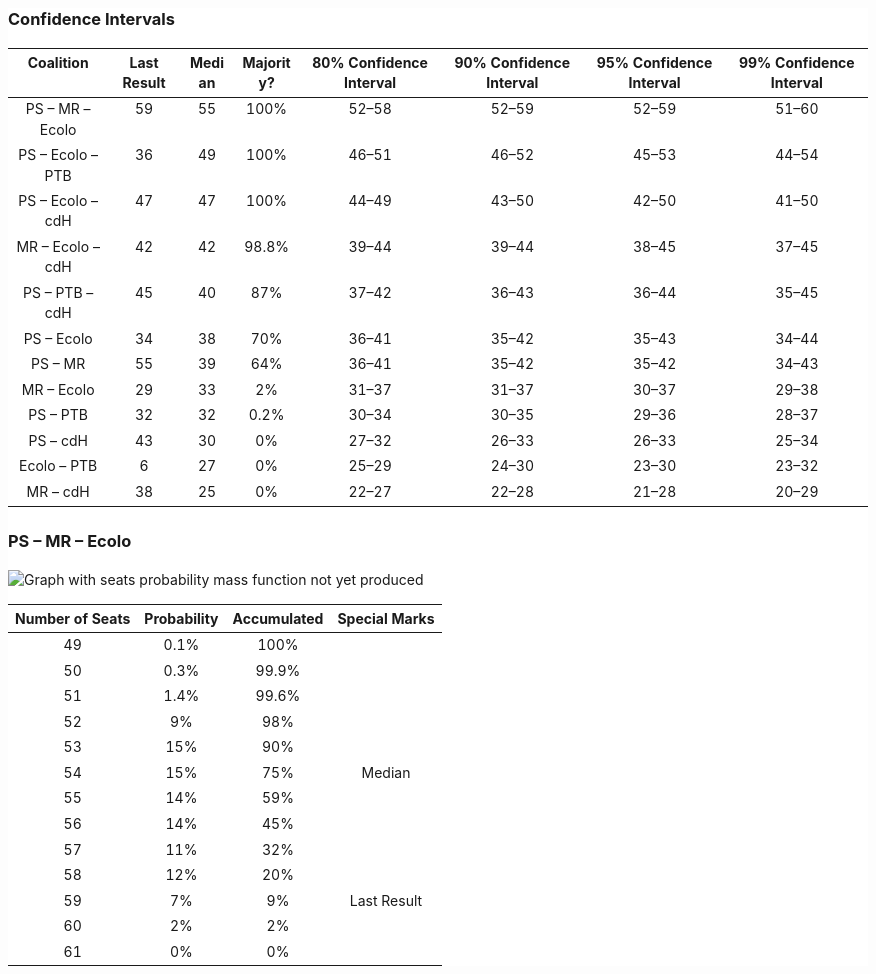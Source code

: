 ### Confidence Intervals

| Coalition | Last Result | Median | Majority? | 80% Confidence Interval | 90% Confidence Interval | 95% Confidence Interval | 99% Confidence Interval |
|:---------:|:-----------:|:------:|:---------:|:-----------------------:|:-----------------------:|:-----------------------:|:-----------------------:|
| PS – MR – Ecolo | 59 | 55 | 100% | 52–58 | 52–59 | 52–59 | 51–60 |
| PS – Ecolo – PTB | 36 | 49 | 100% | 46–51 | 46–52 | 45–53 | 44–54 |
| PS – Ecolo – cdH | 47 | 47 | 100% | 44–49 | 43–50 | 42–50 | 41–50 |
| MR – Ecolo – cdH | 42 | 42 | 98.8% | 39–44 | 39–44 | 38–45 | 37–45 |
| PS – PTB – cdH | 45 | 40 | 87% | 37–42 | 36–43 | 36–44 | 35–45 |
| PS – Ecolo | 34 | 38 | 70% | 36–41 | 35–42 | 35–43 | 34–44 |
| PS – MR | 55 | 39 | 64% | 36–41 | 35–42 | 35–42 | 34–43 |
| MR – Ecolo | 29 | 33 | 2% | 31–37 | 31–37 | 30–37 | 29–38 |
| PS – PTB | 32 | 32 | 0.2% | 30–34 | 30–35 | 29–36 | 28–37 |
| PS – cdH | 43 | 30 | 0% | 27–32 | 26–33 | 26–33 | 25–34 |
| Ecolo – PTB | 6 | 27 | 0% | 25–29 | 24–30 | 23–30 | 23–32 |
| MR – cdH | 38 | 25 | 0% | 22–27 | 22–28 | 21–28 | 20–29 |

### PS – MR – Ecolo

![Graph with seats probability mass function not yet produced](2018-12-08-TNS-coalitions-seats-pmf-ps–mr–ecolo.png "Seats Probability Mass Function")

| Number of Seats | Probability | Accumulated | Special Marks |
|:---------------:|:-----------:|:-----------:|:-------------:|
| 49 | 0.1% | 100% |  |
| 50 | 0.3% | 99.9% |  |
| 51 | 1.4% | 99.6% |  |
| 52 | 9% | 98% |  |
| 53 | 15% | 90% |  |
| 54 | 15% | 75% | Median |
| 55 | 14% | 59% |  |
| 56 | 14% | 45% |  |
| 57 | 11% | 32% |  |
| 58 | 12% | 20% |  |
| 59 | 7% | 9% | Last Result |
| 60 | 2% | 2% |  |
| 61 | 0% | 0% |  |
